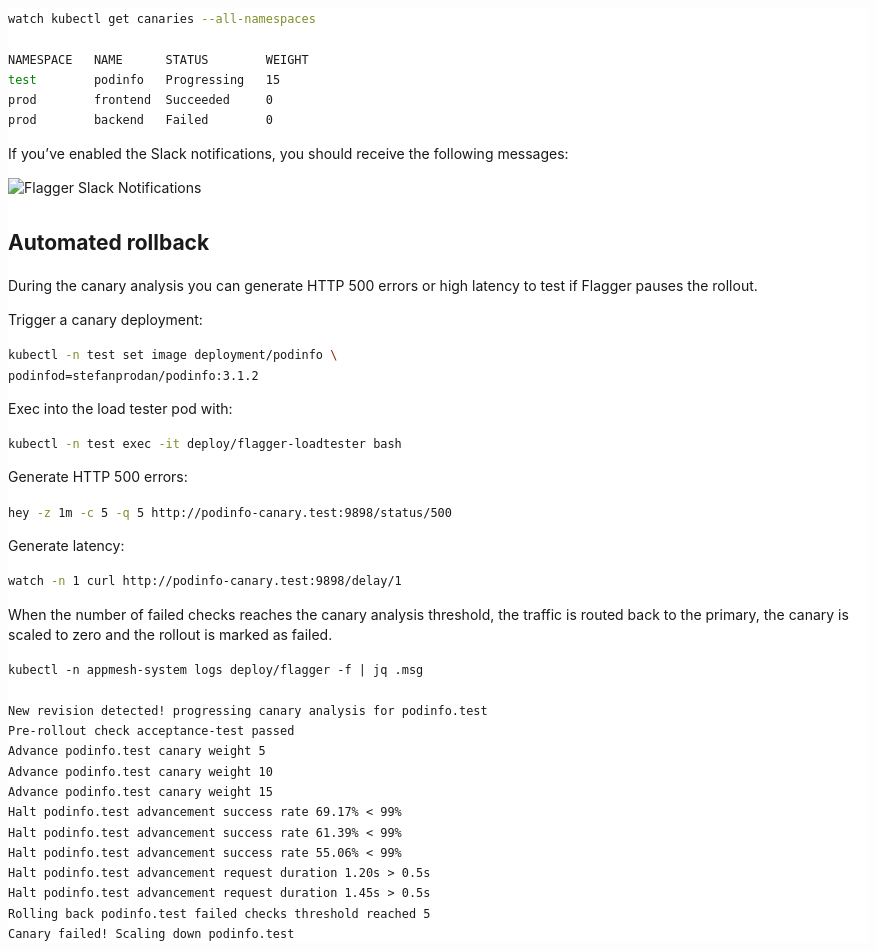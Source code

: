 ```bash
watch kubectl get canaries --all-namespaces

NAMESPACE   NAME      STATUS        WEIGHT
test        podinfo   Progressing   15
prod        frontend  Succeeded     0
prod        backend   Failed        0
```

If you’ve enabled the Slack notifications, you should receive the following messages:

![Flagger Slack Notifications](https://raw.githubusercontent.com/fluxcd/flagger/main/docs/screens/slack-canary-notifications.png)

## Automated rollback

During the canary analysis you can generate HTTP 500 errors or high latency to test if Flagger pauses the rollout.

Trigger a canary deployment:

```bash
kubectl -n test set image deployment/podinfo \
podinfod=stefanprodan/podinfo:3.1.2
```

Exec into the load tester pod with:

```bash
kubectl -n test exec -it deploy/flagger-loadtester bash
```

Generate HTTP 500 errors:

```bash
hey -z 1m -c 5 -q 5 http://podinfo-canary.test:9898/status/500
```

Generate latency:

```bash
watch -n 1 curl http://podinfo-canary.test:9898/delay/1
```

When the number of failed checks reaches the canary analysis threshold, the traffic is routed back to the primary,
the canary is scaled to zero and the rollout is marked as failed.

```text
kubectl -n appmesh-system logs deploy/flagger -f | jq .msg

New revision detected! progressing canary analysis for podinfo.test
Pre-rollout check acceptance-test passed
Advance podinfo.test canary weight 5
Advance podinfo.test canary weight 10
Advance podinfo.test canary weight 15
Halt podinfo.test advancement success rate 69.17% < 99%
Halt podinfo.test advancement success rate 61.39% < 99%
Halt podinfo.test advancement success rate 55.06% < 99%
Halt podinfo.test advancement request duration 1.20s > 0.5s
Halt podinfo.test advancement request duration 1.45s > 0.5s
Rolling back podinfo.test failed checks threshold reached 5
Canary failed! Scaling down podinfo.test
```
